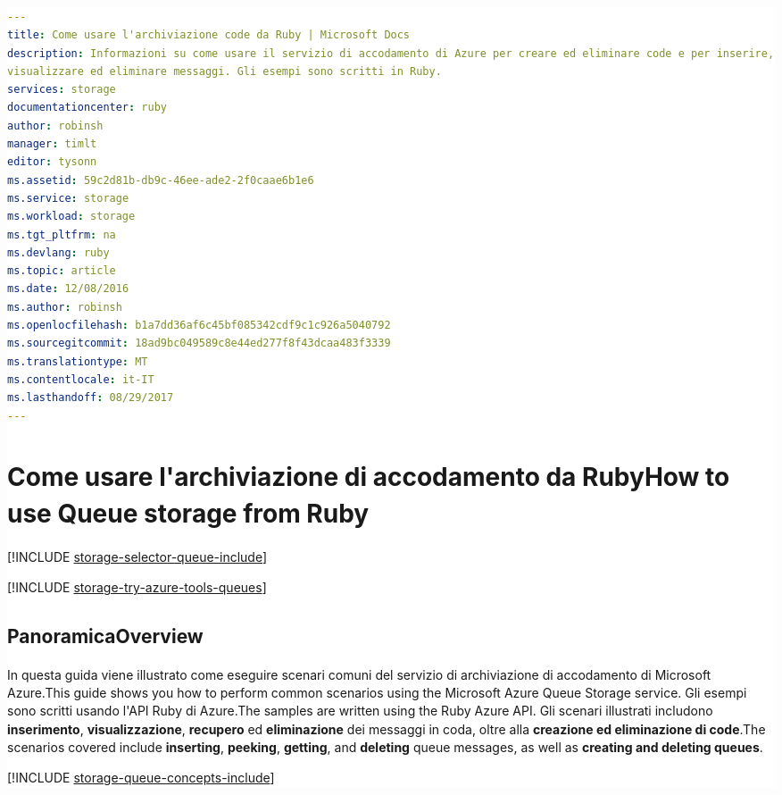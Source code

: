 ```yaml
---
title: Come usare l'archiviazione code da Ruby | Microsoft Docs
description: Informazioni su come usare il servizio di accodamento di Azure per creare ed eliminare code e per inserire, visualizzare ed eliminare messaggi. Gli esempi sono scritti in Ruby.
services: storage
documentationcenter: ruby
author: robinsh
manager: timlt
editor: tysonn
ms.assetid: 59c2d81b-db9c-46ee-ade2-2f0caae6b1e6
ms.service: storage
ms.workload: storage
ms.tgt_pltfrm: na
ms.devlang: ruby
ms.topic: article
ms.date: 12/08/2016
ms.author: robinsh
ms.openlocfilehash: b1a7dd36af6c45bf085342cdf9c1c926a5040792
ms.sourcegitcommit: 18ad9bc049589c8e44ed277f8f43dcaa483f3339
ms.translationtype: MT
ms.contentlocale: it-IT
ms.lasthandoff: 08/29/2017
---
```

# <a name="how-to-use-queue-storage-from-ruby"></a><span data-ttu-id="64a52-104">Come usare l'archiviazione di accodamento da Ruby</span><span class="sxs-lookup"><span data-stu-id="64a52-104">How to use Queue storage from Ruby</span></span>
[!INCLUDE [storage-selector-queue-include](../../../includes/storage-selector-queue-include.md)]

[!INCLUDE [storage-try-azure-tools-queues](../../../includes/storage-try-azure-tools-queues.md)]

## <a name="overview"></a><span data-ttu-id="64a52-105">Panoramica</span><span class="sxs-lookup"><span data-stu-id="64a52-105">Overview</span></span>
<span data-ttu-id="64a52-106">In questa guida viene illustrato come eseguire scenari comuni del servizio di archiviazione di accodamento di Microsoft Azure.</span><span class="sxs-lookup"><span data-stu-id="64a52-106">This guide shows you how to perform common scenarios using the Microsoft Azure Queue Storage service.</span></span> <span data-ttu-id="64a52-107">Gli esempi sono scritti usando l'API Ruby di Azure.</span><span class="sxs-lookup"><span data-stu-id="64a52-107">The samples are written using the Ruby Azure API.</span></span>
<span data-ttu-id="64a52-108">Gli scenari illustrati includono **inserimento**, **visualizzazione**, **recupero** ed **eliminazione** dei messaggi in coda, oltre alla **creazione ed eliminazione di code**.</span><span class="sxs-lookup"><span data-stu-id="64a52-108">The scenarios covered include **inserting**, **peeking**, **getting**, and **deleting** queue messages, as well as **creating and deleting queues**.</span></span>

[!INCLUDE [storage-queue-concepts-include](../../../includes/storage-queue-concepts-include.md)]
